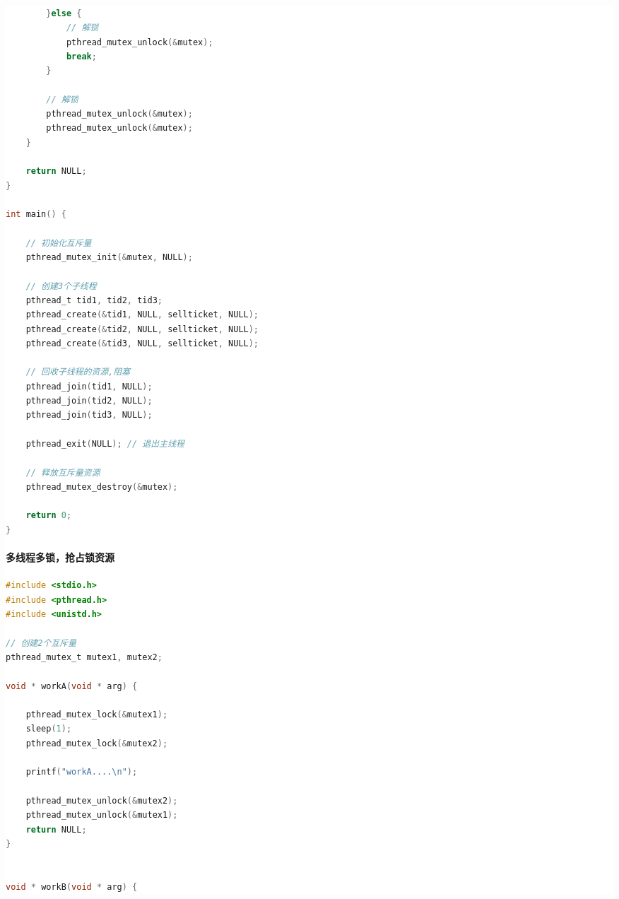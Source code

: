 ```c
        }else {
            // 解锁
            pthread_mutex_unlock(&mutex);
            break;
        }

        // 解锁
        pthread_mutex_unlock(&mutex);
        pthread_mutex_unlock(&mutex);
    }

    return NULL;
}

int main() {

    // 初始化互斥量
    pthread_mutex_init(&mutex, NULL);

    // 创建3个子线程
    pthread_t tid1, tid2, tid3;
    pthread_create(&tid1, NULL, sellticket, NULL);
    pthread_create(&tid2, NULL, sellticket, NULL);
    pthread_create(&tid3, NULL, sellticket, NULL);

    // 回收子线程的资源,阻塞
    pthread_join(tid1, NULL);
    pthread_join(tid2, NULL);
    pthread_join(tid3, NULL);

    pthread_exit(NULL); // 退出主线程

    // 释放互斥量资源
    pthread_mutex_destroy(&mutex);

    return 0;
}
```

#### 多线程多锁，抢占锁资源

```c
#include <stdio.h>
#include <pthread.h>
#include <unistd.h>

// 创建2个互斥量
pthread_mutex_t mutex1, mutex2;

void * workA(void * arg) {

    pthread_mutex_lock(&mutex1);
    sleep(1);
    pthread_mutex_lock(&mutex2);

    printf("workA....\n");

    pthread_mutex_unlock(&mutex2);
    pthread_mutex_unlock(&mutex1);
    return NULL;
}


void * workB(void * arg) {
```